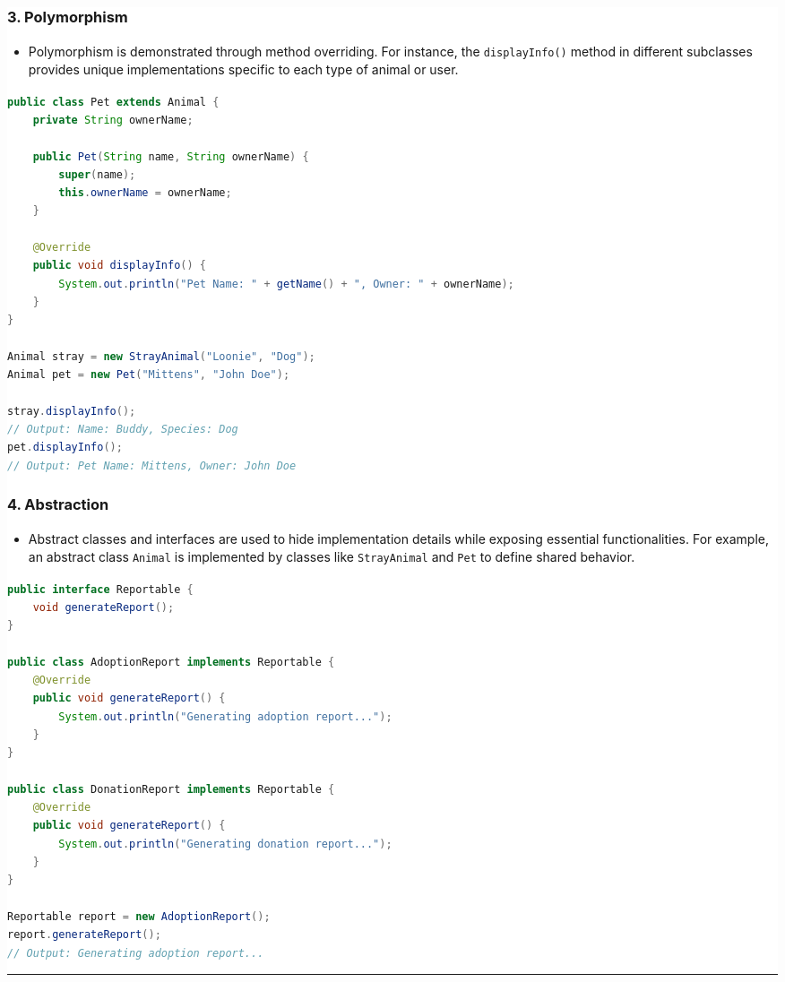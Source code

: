 ```java
```

### 3. **Polymorphism**
- Polymorphism is demonstrated through method overriding. For instance, the `displayInfo()` method in different subclasses provides unique implementations specific to each type of animal or user.

```java
public class Pet extends Animal {
    private String ownerName;

    public Pet(String name, String ownerName) {
        super(name);
        this.ownerName = ownerName;
    }

    @Override
    public void displayInfo() {
        System.out.println("Pet Name: " + getName() + ", Owner: " + ownerName);
    }
}

Animal stray = new StrayAnimal("Loonie", "Dog");
Animal pet = new Pet("Mittens", "John Doe");

stray.displayInfo(); 
// Output: Name: Buddy, Species: Dog
pet.displayInfo();   
// Output: Pet Name: Mittens, Owner: John Doe
```

### 4. **Abstraction**
- Abstract classes and interfaces are used to hide implementation details while exposing essential functionalities. For example, an abstract class `Animal` is implemented by classes like `StrayAnimal` and `Pet` to define shared behavior.

```java
public interface Reportable {
    void generateReport();
}

public class AdoptionReport implements Reportable {
    @Override
    public void generateReport() {
        System.out.println("Generating adoption report...");
    }
}

public class DonationReport implements Reportable {
    @Override
    public void generateReport() {
        System.out.println("Generating donation report...");
    }
}

Reportable report = new AdoptionReport();
report.generateReport(); 
// Output: Generating adoption report...
```

---